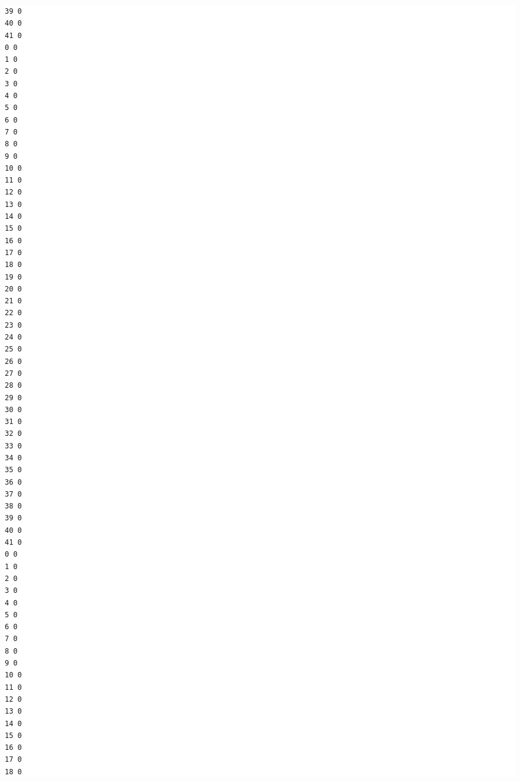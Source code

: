     39 0
    40 0
    41 0
    0 0
    1 0
    2 0
    3 0
    4 0
    5 0
    6 0
    7 0
    8 0
    9 0
    10 0
    11 0
    12 0
    13 0
    14 0
    15 0
    16 0
    17 0
    18 0
    19 0
    20 0
    21 0
    22 0
    23 0
    24 0
    25 0
    26 0
    27 0
    28 0
    29 0
    30 0
    31 0
    32 0
    33 0
    34 0
    35 0
    36 0
    37 0
    38 0
    39 0
    40 0
    41 0
    0 0
    1 0
    2 0
    3 0
    4 0
    5 0
    6 0
    7 0
    8 0
    9 0
    10 0
    11 0
    12 0
    13 0
    14 0
    15 0
    16 0
    17 0
    18 0